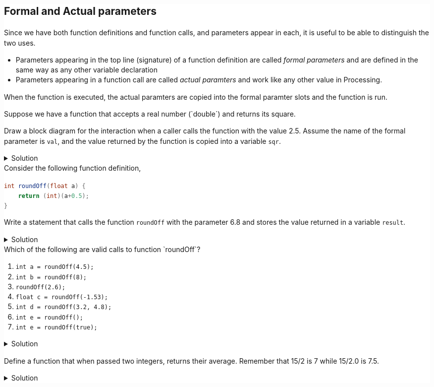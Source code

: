 ## Formal and Actual parameters

Since we have both function definitions and function calls, and parameters appear in each, it is useful to be able to distinguish the two uses.
  * Parameters appearing in the top line (signature) of a function definition are called _formal parameters_ and are defined in the same way as any other variable declaration
  * Parameters appearing in a function call are called _actual paramters_ and work like any other value in Processing.

When the function is executed, the actual paramters are copied into the formal paramter slots and the function is run.


<div class="task" markdown="1">
Suppose we have a function that accepts a real number (`double`) and returns its square.

Draw a block diagram for the interaction when a caller calls the function with the value 2.5. Assume the name of the formal parameter is `val`, and the value returned by the function is copied into a variable `sqr`.

<details markdown="1"><summary>Solution</summary></details>
</div>

<div class="task" markdown="1">
Consider the following function definition,

```java
int roundOff(float a) {
	return (int)(a+0.5);
}
```

Write a statement that calls the function `roundOff` with the parameter 6.8 and stores the value returned in a variable `result`.
<details markdown="1"><summary>Solution</summary></details>
</div>

<div class="task" markdown="1">
Which of the following are valid calls to function `roundOff`?

1. `int a = roundOff(4.5);`
2. `int b = roundOff(8);`
3. `roundOff(2.6);`
4. `float c = roundOff(-1.53);`
5. `int d = roundOff(3.2, 4.8);`
6. `int e = roundOff();`
7. `int e = roundOff(true);`

<details markdown="1"><summary>Solution</summary></details>
</div>

<div class="task" markdown="1">

Define a function that when passed two integers, returns their average. Remember that 15/2 is 7 while 15/2.0 is 7.5.

<details markdown="1"><summary>Solution</summary></details>
</div>
